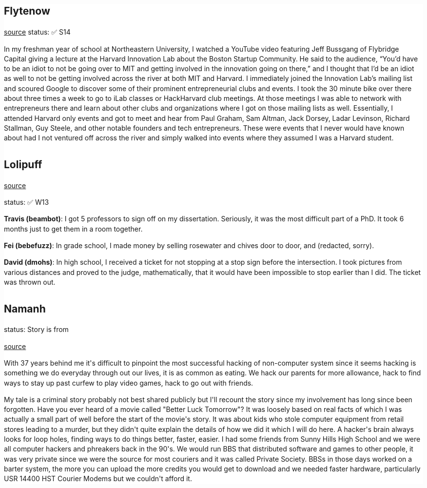 
## Flytenow

[source](https://docs.google.com/document/d/1AULcH93OJdBoexazc5VizdI_FKTC7iWqdfqxE1jXhCk/edit)
status: ✅ S14

In my freshman year of school at Northeastern University, I watched a YouTube video featuring Jeff Bussgang of Flybridge Capital giving a lecture at the Harvard Innovation Lab about the Boston Startup Community. He said to the audience, “You’d have to be an idiot to not be going over to MIT and getting involved in the innovation going on there,” and I thought that I’d be an idiot as well to not be getting involved across the river at both MIT and Harvard. I immediately joined the Innovation Lab’s mailing list and scoured Google to discover some of their prominent entrepreneurial clubs and events. I took the 30 minute bike over there about three times a week to go to iLab classes or HackHarvard club meetings. At those meetings I was able to network with entrepreneurs there and learn about other clubs and organizations where I got on those mailing lists as well. Essentially, I attended Harvard only events and got to meet and hear from Paul Graham,  Sam Altman, Jack Dorsey, Ladar Levinson, Richard Stallman, Guy Steele, and other notable founders and tech entrepreneurs. These were events that I never would have known about had I not ventured off across the river and simply walked into events where they assumed I was a Harvard student. 


## Lolipuff

[source](https://web.archive.org/web/20200924130253/https://www.lollipuff.com/blog/102/lollipuffs-ycombinator-experience)

status: ✅ W13


__Travis (beambot)__: I got 5 professors to sign off on my dissertation. Seriously, it was the most difficult part of a PhD. It took 6 months just to get them in a room together.

__Fei (bebefuzz)__: In grade school, I made money by selling rosewater and chives door to door, and (redacted, sorry).

__David (dmohs)__: In high school, I received a ticket for not stopping at a stop sign before the intersection. I took pictures from various distances and proved to the judge, mathematically, that it would have been impossible to stop earlier than I did. The ticket was thrown out.


## Namanh

status: 
Story is from 

[source](https://www.linkedin.com/pulse/y-combinator-most-successful-hacking-non-computer-system-namanh-hoang/)

With 37 years behind me it's difficult to pinpoint the most successful hacking of non-computer system since it seems hacking is something we do everyday through out our lives, it is as common as eating. We hack our parents for more allowance, hack to find ways to stay up past curfew to play video games, hack to go out with friends.

My tale is a criminal story probably not best shared publicly but I'll recount the story since my involvement has long since been forgotten. Have you ever heard of a movie called "Better Luck Tomorrow"? It was loosely based on real facts of which I was actually a small part of well before the start of the movie's story. It was about kids who stole computer equipment from retail stores leading to a murder, but they didn't quite explain the details of how we did it which I will do here. A hacker's brain always looks for loop holes, finding ways to do things better, faster, easier. I had some friends from Sunny Hills High School and we were all computer hackers and phreakers back in the 90's. We would run BBS that distributed software and games to other people, it was very private since we were the source for most couriers and it was called Private Society. BBSs in those days worked on a barter system, the more you can upload the more credits you would get to download and we needed faster hardware, particularly USR 14400 HST Courier Modems but we couldn't afford it.
